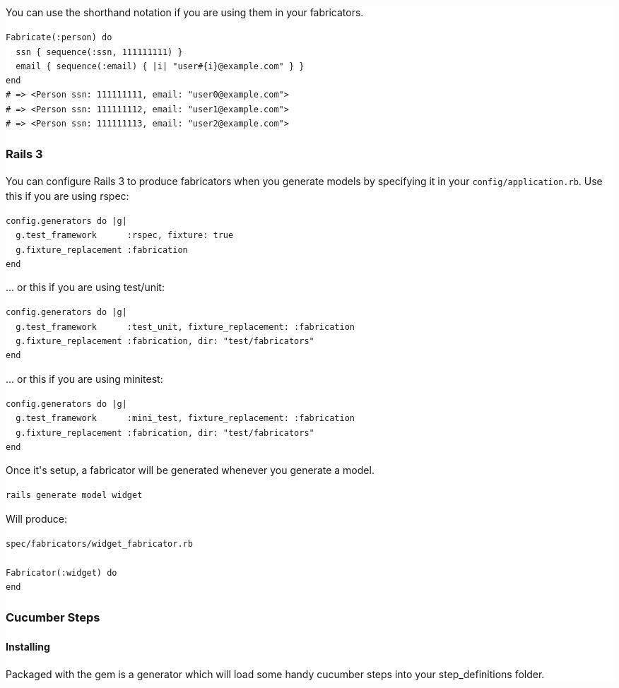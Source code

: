 You can use the shorthand notation if you are using them in your fabricators.

    Fabricate(:person) do
      ssn { sequence(:ssn, 111111111) }
      email { sequence(:email) { |i| "user#{i}@example.com" } }
    end
    # => <Person ssn: 111111111, email: "user0@example.com">
    # => <Person ssn: 111111112, email: "user1@example.com">
    # => <Person ssn: 111111113, email: "user2@example.com">

### Rails 3

You can configure Rails 3 to produce fabricators when you generate models by
specifying it in your `config/application.rb`. Use this if you are using rspec:

    config.generators do |g|
      g.test_framework      :rspec, fixture: true
      g.fixture_replacement :fabrication
    end

... or this if you are using test/unit:

    config.generators do |g|
      g.test_framework      :test_unit, fixture_replacement: :fabrication
      g.fixture_replacement :fabrication, dir: "test/fabricators"
    end

... or this if you are using minitest:

    config.generators do |g|
      g.test_framework      :mini_test, fixture_replacement: :fabrication
      g.fixture_replacement :fabrication, dir: "test/fabricators"
    end

Once it's setup, a fabricator will be generated whenever you generate a model.

    rails generate model widget

Will produce:

    spec/fabricators/widget_fabricator.rb

    Fabricator(:widget) do
    end

### Cucumber Steps

#### Installing

Packaged with the gem is a generator which will load some handy cucumber steps
into your step_definitions folder.

